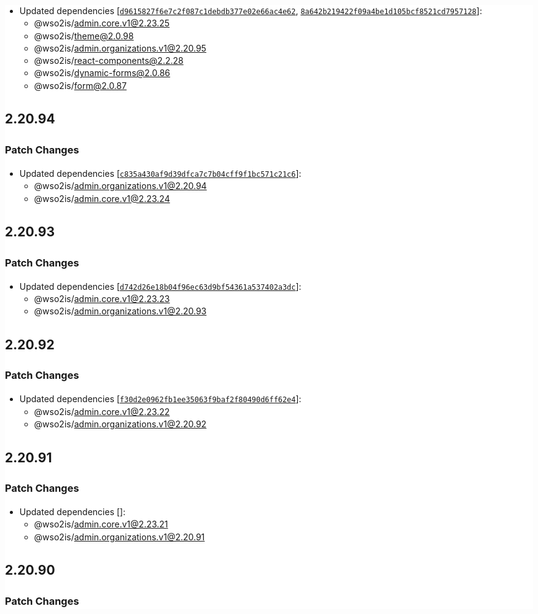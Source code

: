 - Updated dependencies [[`d9615827f6e7c2f087c1debdb377e02e66ac4e62`](https://github.com/wso2/identity-apps/commit/d9615827f6e7c2f087c1debdb377e02e66ac4e62), [`8a642b219422f09a4be1d105bcf8521cd7957128`](https://github.com/wso2/identity-apps/commit/8a642b219422f09a4be1d105bcf8521cd7957128)]:
  - @wso2is/admin.core.v1@2.23.25
  - @wso2is/theme@2.0.98
  - @wso2is/admin.organizations.v1@2.20.95
  - @wso2is/react-components@2.2.28
  - @wso2is/dynamic-forms@2.0.86
  - @wso2is/form@2.0.87

## 2.20.94

### Patch Changes

- Updated dependencies [[`c835a430af9d39dfca7c7b04cff9f1bc571c21c6`](https://github.com/wso2/identity-apps/commit/c835a430af9d39dfca7c7b04cff9f1bc571c21c6)]:
  - @wso2is/admin.organizations.v1@2.20.94
  - @wso2is/admin.core.v1@2.23.24

## 2.20.93

### Patch Changes

- Updated dependencies [[`d742d26e18b04f96ec63d9bf54361a537402a3dc`](https://github.com/wso2/identity-apps/commit/d742d26e18b04f96ec63d9bf54361a537402a3dc)]:
  - @wso2is/admin.core.v1@2.23.23
  - @wso2is/admin.organizations.v1@2.20.93

## 2.20.92

### Patch Changes

- Updated dependencies [[`f30d2e0962fb1ee35063f9baf2f80490d6ff62e4`](https://github.com/wso2/identity-apps/commit/f30d2e0962fb1ee35063f9baf2f80490d6ff62e4)]:
  - @wso2is/admin.core.v1@2.23.22
  - @wso2is/admin.organizations.v1@2.20.92

## 2.20.91

### Patch Changes

- Updated dependencies []:
  - @wso2is/admin.core.v1@2.23.21
  - @wso2is/admin.organizations.v1@2.20.91

## 2.20.90

### Patch Changes
